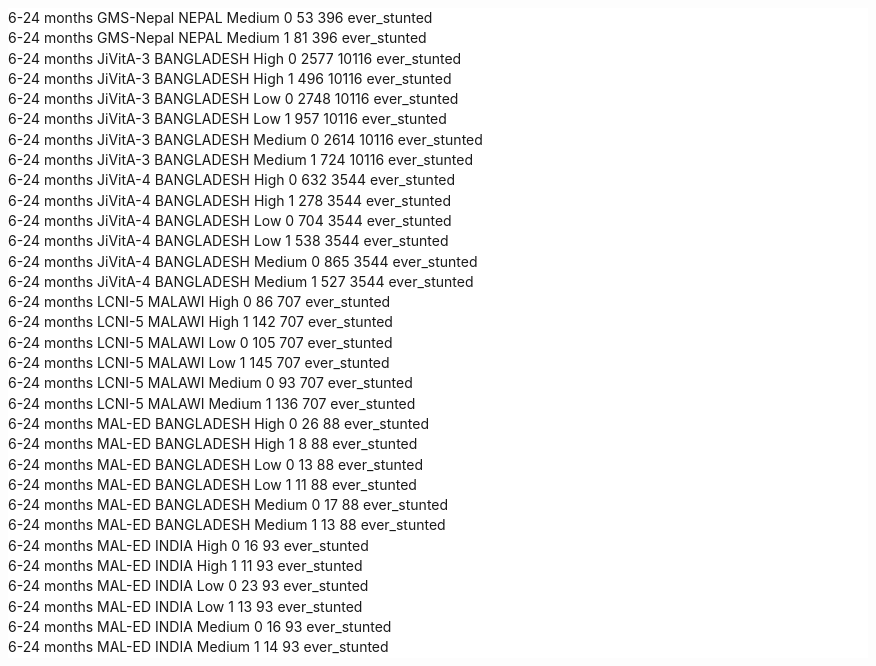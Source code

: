 6-24 months   GMS-Nepal        NEPAL                          Medium                 0       53     396  ever_stunted     
6-24 months   GMS-Nepal        NEPAL                          Medium                 1       81     396  ever_stunted     
6-24 months   JiVitA-3         BANGLADESH                     High                   0     2577   10116  ever_stunted     
6-24 months   JiVitA-3         BANGLADESH                     High                   1      496   10116  ever_stunted     
6-24 months   JiVitA-3         BANGLADESH                     Low                    0     2748   10116  ever_stunted     
6-24 months   JiVitA-3         BANGLADESH                     Low                    1      957   10116  ever_stunted     
6-24 months   JiVitA-3         BANGLADESH                     Medium                 0     2614   10116  ever_stunted     
6-24 months   JiVitA-3         BANGLADESH                     Medium                 1      724   10116  ever_stunted     
6-24 months   JiVitA-4         BANGLADESH                     High                   0      632    3544  ever_stunted     
6-24 months   JiVitA-4         BANGLADESH                     High                   1      278    3544  ever_stunted     
6-24 months   JiVitA-4         BANGLADESH                     Low                    0      704    3544  ever_stunted     
6-24 months   JiVitA-4         BANGLADESH                     Low                    1      538    3544  ever_stunted     
6-24 months   JiVitA-4         BANGLADESH                     Medium                 0      865    3544  ever_stunted     
6-24 months   JiVitA-4         BANGLADESH                     Medium                 1      527    3544  ever_stunted     
6-24 months   LCNI-5           MALAWI                         High                   0       86     707  ever_stunted     
6-24 months   LCNI-5           MALAWI                         High                   1      142     707  ever_stunted     
6-24 months   LCNI-5           MALAWI                         Low                    0      105     707  ever_stunted     
6-24 months   LCNI-5           MALAWI                         Low                    1      145     707  ever_stunted     
6-24 months   LCNI-5           MALAWI                         Medium                 0       93     707  ever_stunted     
6-24 months   LCNI-5           MALAWI                         Medium                 1      136     707  ever_stunted     
6-24 months   MAL-ED           BANGLADESH                     High                   0       26      88  ever_stunted     
6-24 months   MAL-ED           BANGLADESH                     High                   1        8      88  ever_stunted     
6-24 months   MAL-ED           BANGLADESH                     Low                    0       13      88  ever_stunted     
6-24 months   MAL-ED           BANGLADESH                     Low                    1       11      88  ever_stunted     
6-24 months   MAL-ED           BANGLADESH                     Medium                 0       17      88  ever_stunted     
6-24 months   MAL-ED           BANGLADESH                     Medium                 1       13      88  ever_stunted     
6-24 months   MAL-ED           INDIA                          High                   0       16      93  ever_stunted     
6-24 months   MAL-ED           INDIA                          High                   1       11      93  ever_stunted     
6-24 months   MAL-ED           INDIA                          Low                    0       23      93  ever_stunted     
6-24 months   MAL-ED           INDIA                          Low                    1       13      93  ever_stunted     
6-24 months   MAL-ED           INDIA                          Medium                 0       16      93  ever_stunted     
6-24 months   MAL-ED           INDIA                          Medium                 1       14      93  ever_stunted     